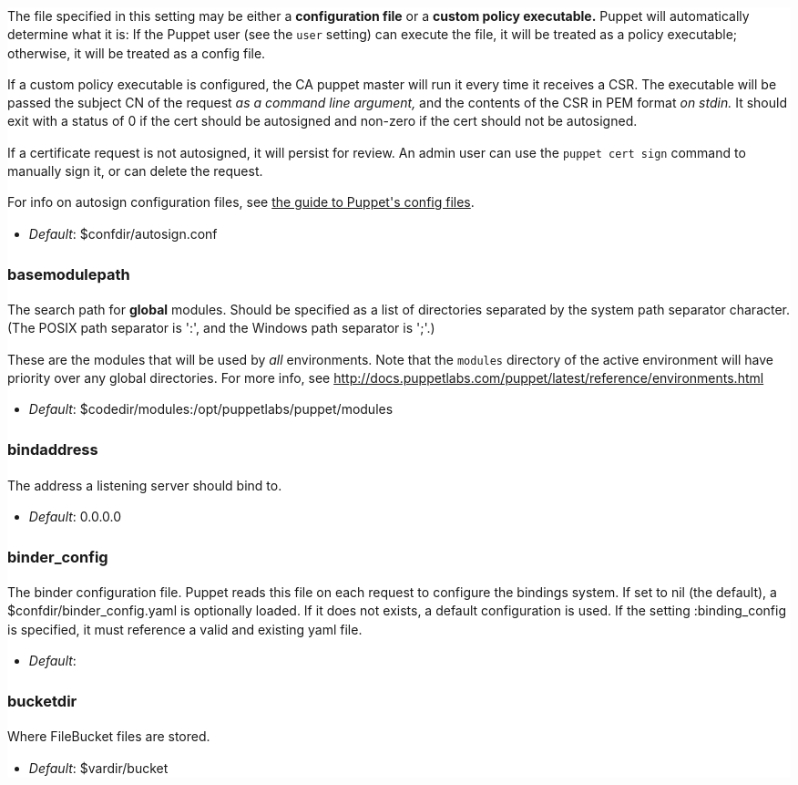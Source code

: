 The file specified in this setting may be either a **configuration file**
or a **custom policy executable.** Puppet will automatically determine
what it is: If the Puppet user (see the `user` setting) can execute the
file, it will be treated as a policy executable; otherwise, it will be
treated as a config file.

If a custom policy executable is configured, the CA puppet master will run it
every time it receives a CSR. The executable will be passed the subject CN of the
request _as a command line argument,_ and the contents of the CSR in PEM format
_on stdin._ It should exit with a status of 0 if the cert should be autosigned
and non-zero if the cert should not be autosigned.

If a certificate request is not autosigned, it will persist for review. An admin
user can use the `puppet cert sign` command to manually sign it, or can delete
the request.

For info on autosign configuration files, see
[the guide to Puppet's config files](http://docs.puppetlabs.com/guides/configuring.html).

- *Default*: $confdir/autosign.conf

### basemodulepath

The search path for **global** modules. Should be specified as a
list of directories separated by the system path separator character. (The
POSIX path separator is ':', and the Windows path separator is ';'.)

These are the modules that will be used by _all_ environments. Note that
the `modules` directory of the active environment will have priority over
any global directories. For more info, see
http://docs.puppetlabs.com/puppet/latest/reference/environments.html

- *Default*: $codedir/modules:/opt/puppetlabs/puppet/modules

### bindaddress

The address a listening server should bind to.

- *Default*: 0.0.0.0

### binder_config

The binder configuration file. Puppet reads this file on each request to configure the bindings system.
If set to nil (the default), a $confdir/binder_config.yaml is optionally loaded. If it does not exists, a default configuration
is used. If the setting :binding_config is specified, it must reference a valid and existing yaml file.

- *Default*: 

### bucketdir

Where FileBucket files are stored.

- *Default*: $vardir/bucket
